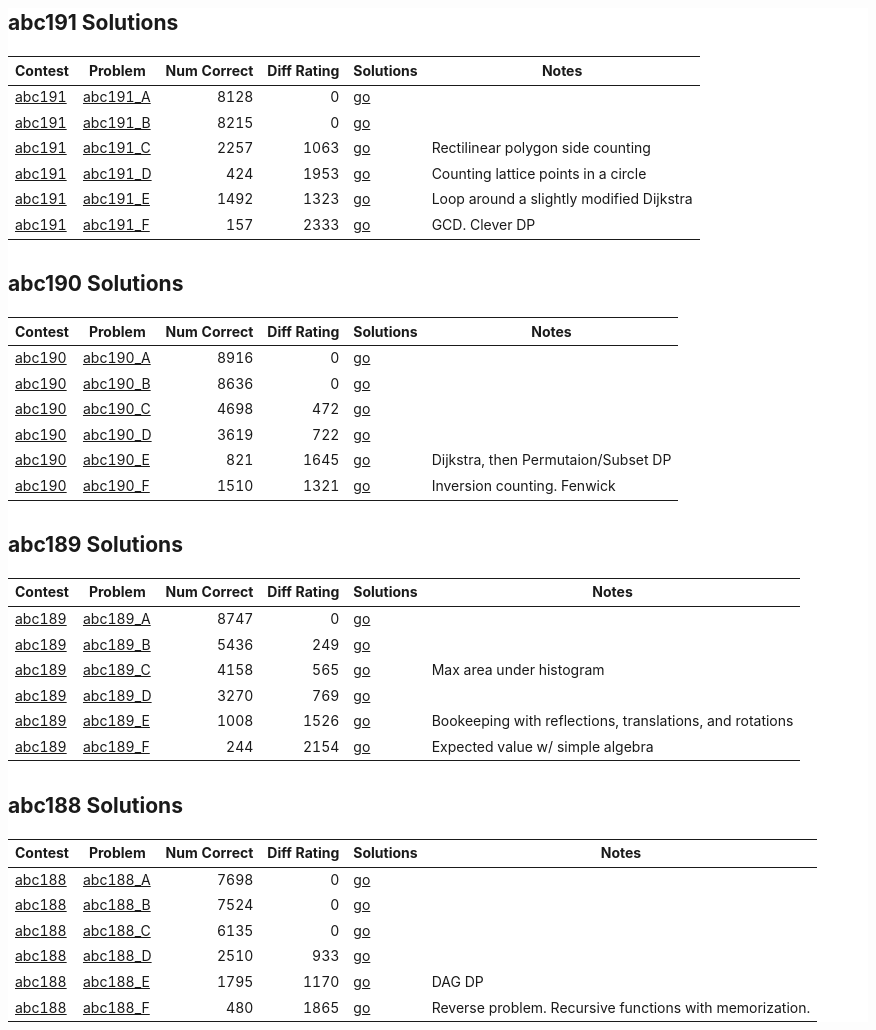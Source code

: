 ## abc191 Solutions
| Contest | Problem | Num Correct | Diff Rating | Solutions | Notes |
| ------- | ------- | ----------: | ----------: | --------- | ----- |
| [abc191](http:/atcoder.jp/contests/abc191) | [abc191_A](http:/atcoder.jp/contests/abc191/tasks/abc191_A) | 8128 | 0 |  [go](./go/abc191/abc191_A/abc191_A.go) |  |
| [abc191](http:/atcoder.jp/contests/abc191) | [abc191_B](http:/atcoder.jp/contests/abc191/tasks/abc191_B) | 8215 | 0 |  [go](./go/abc191/abc191_B/abc191_B.go) |  |
| [abc191](http:/atcoder.jp/contests/abc191) | [abc191_C](http:/atcoder.jp/contests/abc191/tasks/abc191_C) | 2257 | 1063 |  [go](./go/abc191/abc191_C/abc191_C.go) | Rectilinear polygon side counting |
| [abc191](http:/atcoder.jp/contests/abc191) | [abc191_D](http:/atcoder.jp/contests/abc191/tasks/abc191_D) | 424 | 1953 |  [go](./go/abc191/abc191_D/abc191_D.go) | Counting lattice points in a circle |
| [abc191](http:/atcoder.jp/contests/abc191) | [abc191_E](http:/atcoder.jp/contests/abc191/tasks/abc191_E) | 1492 | 1323 |  [go](./go/abc191/abc191_E/abc191_E.go) | Loop around a slightly modified Dijkstra |
| [abc191](http:/atcoder.jp/contests/abc191) | [abc191_F](http:/atcoder.jp/contests/abc191/tasks/abc191_F) | 157 | 2333 |  [go](./go/abc191/abc191_F/abc191_F.go) | GCD. Clever DP |

## abc190 Solutions
| Contest | Problem | Num Correct | Diff Rating | Solutions | Notes |
| ------- | ------- | ----------: | ----------: | --------- | ----- |
| [abc190](http:/atcoder.jp/contests/abc190) | [abc190_A](http:/atcoder.jp/contests/abc190/tasks/abc190_A) | 8916 | 0 |  [go](./go/abc190/abc190_A/abc190_A.go) |  |
| [abc190](http:/atcoder.jp/contests/abc190) | [abc190_B](http:/atcoder.jp/contests/abc190/tasks/abc190_B) | 8636 | 0 |  [go](./go/abc190/abc190_B/abc190_B.go) |  |
| [abc190](http:/atcoder.jp/contests/abc190) | [abc190_C](http:/atcoder.jp/contests/abc190/tasks/abc190_C) | 4698 | 472 |  [go](./go/abc190/abc190_C/abc190_C.go) |  |
| [abc190](http:/atcoder.jp/contests/abc190) | [abc190_D](http:/atcoder.jp/contests/abc190/tasks/abc190_D) | 3619 | 722 |  [go](./go/abc190/abc190_D/abc190_D.go) |  |
| [abc190](http:/atcoder.jp/contests/abc190) | [abc190_E](http:/atcoder.jp/contests/abc190/tasks/abc190_E) | 821 | 1645 |  [go](./go/abc190/abc190_E/abc190_E.go) | Dijkstra, then Permutaion/Subset DP |
| [abc190](http:/atcoder.jp/contests/abc190) | [abc190_F](http:/atcoder.jp/contests/abc190/tasks/abc190_F) | 1510 | 1321 |  [go](./go/abc190/abc190_F/abc190_F.go) | Inversion counting.  Fenwick |

## abc189 Solutions
| Contest | Problem | Num Correct | Diff Rating | Solutions | Notes |
| ------- | ------- | ----------: | ----------: | --------- | ----- |
| [abc189](http:/atcoder.jp/contests/abc189) | [abc189_A](http:/atcoder.jp/contests/abc189/tasks/abc189_A) | 8747 | 0 |  [go](./go/abc189/abc189_A/abc189_A.go) |  |
| [abc189](http:/atcoder.jp/contests/abc189) | [abc189_B](http:/atcoder.jp/contests/abc189/tasks/abc189_B) | 5436 | 249 |  [go](./go/abc189/abc189_B/abc189_B.go) |  |
| [abc189](http:/atcoder.jp/contests/abc189) | [abc189_C](http:/atcoder.jp/contests/abc189/tasks/abc189_C) | 4158 | 565 |  [go](./go/abc189/abc189_C/abc189_C.go) | Max area under histogram |
| [abc189](http:/atcoder.jp/contests/abc189) | [abc189_D](http:/atcoder.jp/contests/abc189/tasks/abc189_D) | 3270 | 769 |  [go](./go/abc189/abc189_D/abc189_D.go) |  |
| [abc189](http:/atcoder.jp/contests/abc189) | [abc189_E](http:/atcoder.jp/contests/abc189/tasks/abc189_E) | 1008 | 1526 |  [go](./go/abc189/abc189_E/abc189_E.go) | Bookeeping with reflections, translations, and rotations |
| [abc189](http:/atcoder.jp/contests/abc189) | [abc189_F](http:/atcoder.jp/contests/abc189/tasks/abc189_F) | 244 | 2154 |  [go](./go/abc189/abc189_F/abc189_F.go) | Expected value w/ simple algebra |

## abc188 Solutions
| Contest | Problem | Num Correct | Diff Rating | Solutions | Notes |
| ------- | ------- | ----------: | ----------: | --------- | ----- |
| [abc188](http:/atcoder.jp/contests/abc188) | [abc188_A](http:/atcoder.jp/contests/abc188/tasks/abc188_A) | 7698 | 0 |  [go](./go/abc188/abc188_A/abc188_A.go) |  |
| [abc188](http:/atcoder.jp/contests/abc188) | [abc188_B](http:/atcoder.jp/contests/abc188/tasks/abc188_B) | 7524 | 0 |  [go](./go/abc188/abc188_B/abc188_B.go) |  |
| [abc188](http:/atcoder.jp/contests/abc188) | [abc188_C](http:/atcoder.jp/contests/abc188/tasks/abc188_C) | 6135 | 0 |  [go](./go/abc188/abc188_C/abc188_C.go) |  |
| [abc188](http:/atcoder.jp/contests/abc188) | [abc188_D](http:/atcoder.jp/contests/abc188/tasks/abc188_D) | 2510 | 933 |  [go](./go/abc188/abc188_D/abc188_D.go) |  |
| [abc188](http:/atcoder.jp/contests/abc188) | [abc188_E](http:/atcoder.jp/contests/abc188/tasks/abc188_E) | 1795 | 1170 |  [go](./go/abc188/abc188_E/abc188_E.go) | DAG DP |
| [abc188](http:/atcoder.jp/contests/abc188) | [abc188_F](http:/atcoder.jp/contests/abc188/tasks/abc188_F) | 480 | 1865 |  [go](./go/abc188/abc188_F/abc188_F.go) | Reverse problem.  Recursive functions with memorization. |
